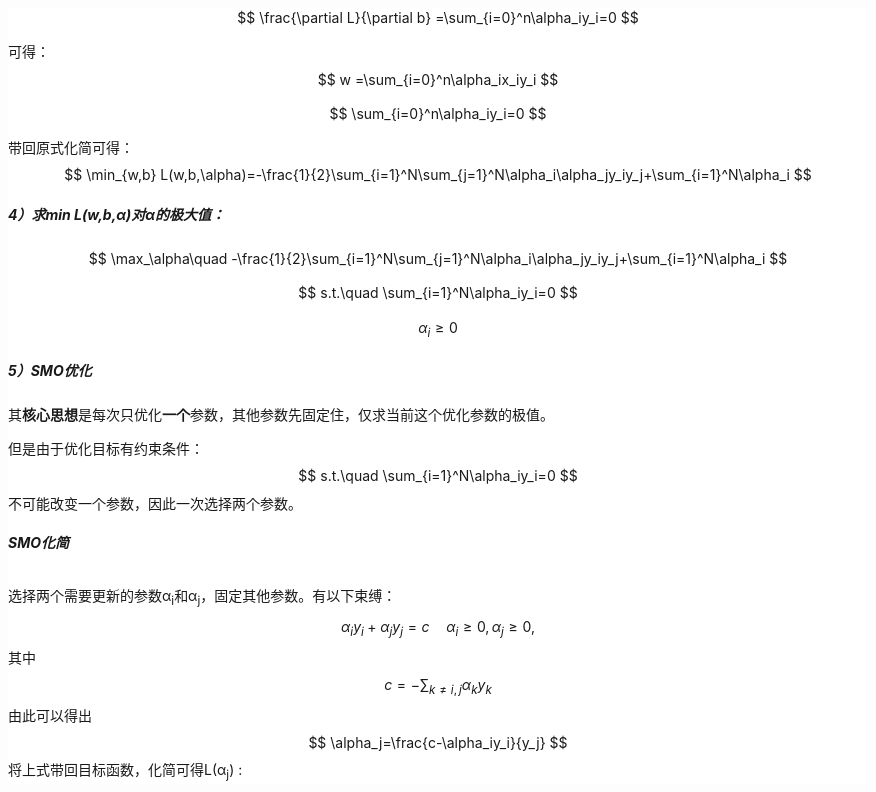 $$
\frac{\partial L}{\partial b} =\sum_{i=0}^n\alpha_iy_i=0
$$

可得：
$$
w =\sum_{i=0}^n\alpha_ix_iy_i
$$

$$
\sum_{i=0}^n\alpha_iy_i=0
$$

带回原式化简可得：
$$
\min_{w,b} L(w,b,\alpha)=-\frac{1}{2}\sum_{i=1}^N\sum_{j=1}^N\alpha_i\alpha_jy_iy_j+\sum_{i=1}^N\alpha_i
$$
##### **4）求min L(w,b,α)对α的极大值：**

$$
\max_\alpha\quad -\frac{1}{2}\sum_{i=1}^N\sum_{j=1}^N\alpha_i\alpha_jy_iy_j+\sum_{i=1}^N\alpha_i
$$

$$
s.t.\quad \sum_{i=1}^N\alpha_iy_i=0
$$

$$
\alpha_i\geq0
$$

##### 5）SMO优化

其**核心思想**是每次只优化**一个**参数，其他参数先固定住，仅求当前这个优化参数的极值。

但是由于优化目标有约束条件：
$$
s.t.\quad \sum_{i=1}^N\alpha_iy_i=0
$$
不可能改变一个参数，因此一次选择两个参数。

###### **SMO化简**

选择两个需要更新的参数α<sub>i</sub>和α<sub>j</sub>，固定其他参数。有以下束缚：
$$
\alpha_iy_i+\alpha_jy_j=c\quad \alpha_i\geq0,\alpha_j\geq0,
$$
其中
$$
c=-\sum_{k\neq i,j}\alpha_ky_k
$$
由此可以得出
$$
\alpha_j=\frac{c-\alpha_iy_i}{y_j}
$$
将上式带回目标函数，化简可得L(α<sub>j</sub>) :

